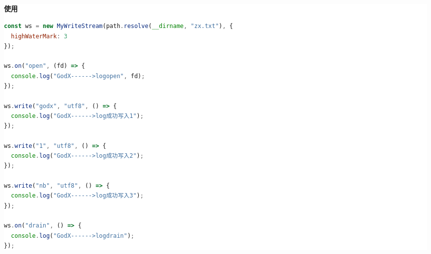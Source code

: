 **使用**

```js
const ws = new MyWriteStream(path.resolve(__dirname, "zx.txt"), {
  highWaterMark: 3
});

ws.on("open", (fd) => {
  console.log("GodX------>logopen", fd);
});

ws.write("godx", "utf8", () => {
  console.log("GodX------>log成功写入1");
});

ws.write("1", "utf8", () => {
  console.log("GodX------>log成功写入2");
});

ws.write("nb", "utf8", () => {
  console.log("GodX------>log成功写入3");
});

ws.on("drain", () => {
  console.log("GodX------>logdrain");
});
```

